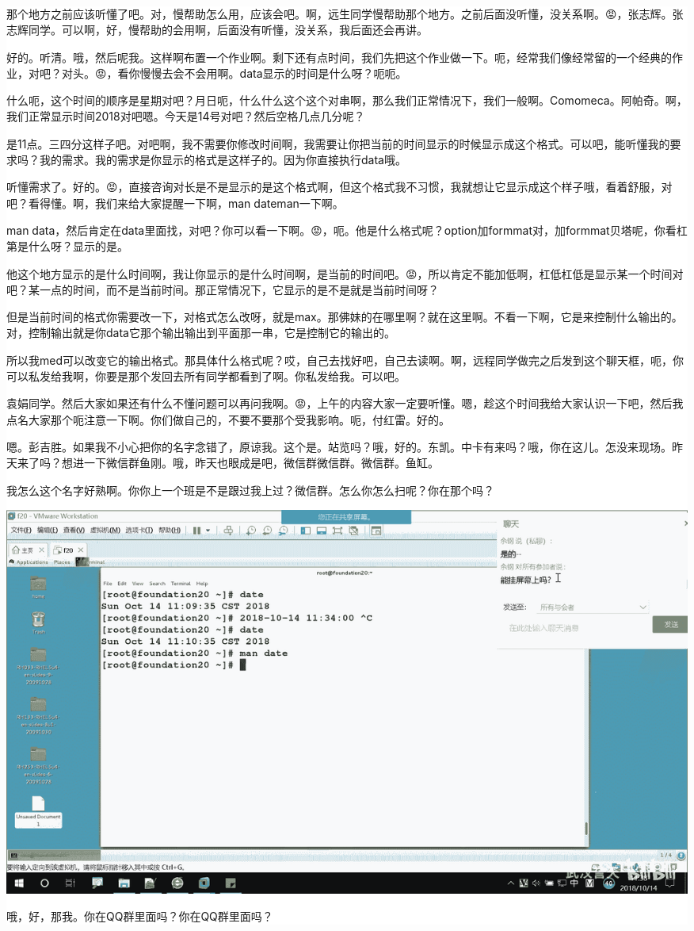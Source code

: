 那个地方之前应该听懂了吧。对，慢帮助怎么用，应该会吧。啊，远生同学慢帮助那个地方。之前后面没听懂，没关系啊。😡，张志辉。张志辉同学。可以啊，好，慢帮助的会用啊，后面没有听懂，没关系，我后面还会再讲。

好的。听清。哦，然后呢我。这样啊布置一个作业啊。剩下还有点时间，我们先把这个作业做一下。呃，经常我们像经常留的一个经典的作业，对吧？对头。😡，看你慢慢去会不会用啊。data显示的时间是什么呀？呃呃。

什么呃，这个时间的顺序是星期对吧？月日呃，什么什么这个这个对串啊，那么我们正常情况下，我们一般啊。Comomeca。阿帕奇。啊，我们正常显示时间2018对吧嗯。今天是14号对吧？然后空格几点几分呢？

是11点。三四分这样子吧。对吧啊，我不需要你修改时间啊，我需要让你把当前的时间显示的时候显示成这个格式。可以吧，能听懂我的要求吗？我的需求。我的需求是你显示的格式是这样子的。因为你直接执行data哦。

听懂需求了。好的。😡，直接咨询对长是不是显示的是这个格式啊，但这个格式我不习惯，我就想让它显示成这个样子哦，看着舒服，对吧？看得懂。啊，我们来给大家提醒一下啊，man dateman一下啊。

man data，然后肯定在data里面找，对吧？你可以看一下啊。😡，呃。他是什么格式呢？option加formmat对，加formmat贝塔呢，你看杠第是什么呀？显示的是。

他这个地方显示的是什么时间啊，我让你显示的是什么时间啊，是当前的时间吧。😡，所以肯定不能加低啊，杠低杠低是显示某一个时间对吧？某一点的时间，而不是当前时间。那正常情况下，它显示的是不是就是当前时间呀？

但是当前时间的格式你需要改一下，对格式怎么改呀，就是max。那佛妹的在哪里啊？就在这里啊。不看一下啊，它是来控制什么输出的。对，控制输出就是你data它那个输出输出到平面那一串，它是控制它的输出的。

所以我med可以改变它的输出格式。那具体什么格式呢？哎，自己去找好吧，自己去读啊。啊，远程同学做完之后发到这个聊天框，呃，你可以私发给我啊，你要是那个发回去所有同学都看到了啊。你私发给我。可以吧。

袁娟同学。然后大家如果还有什么不懂问题可以再问我啊。😡，上午的内容大家一定要听懂。嗯，趁这个时间我给大家认识一下吧，然后我点名大家那个呃注意一下啊。你们做自己的，不要不要那个受我影响。呃，付红雷。好的。

嗯。彭吉胜。如果我不小心把你的名字念错了，原谅我。这个是。站览吗？哦，好的。东凯。中卡有来吗？哦，你在这儿。怎没来现场。昨天来了吗？想进一下微信群鱼刚。哦，昨天也眼成是吧，微信群微信群。微信群。鱼缸。

我怎么这个名字好熟啊。你你上一个班是不是跟过我上过？微信群。怎么你怎么扫呢？你在那个吗？

![](img/952258fbe05cf54e0742ae718bdcd99f_28.png)

哦，好，那我。你在QQ群里面吗？你在QQ群里面吗？
